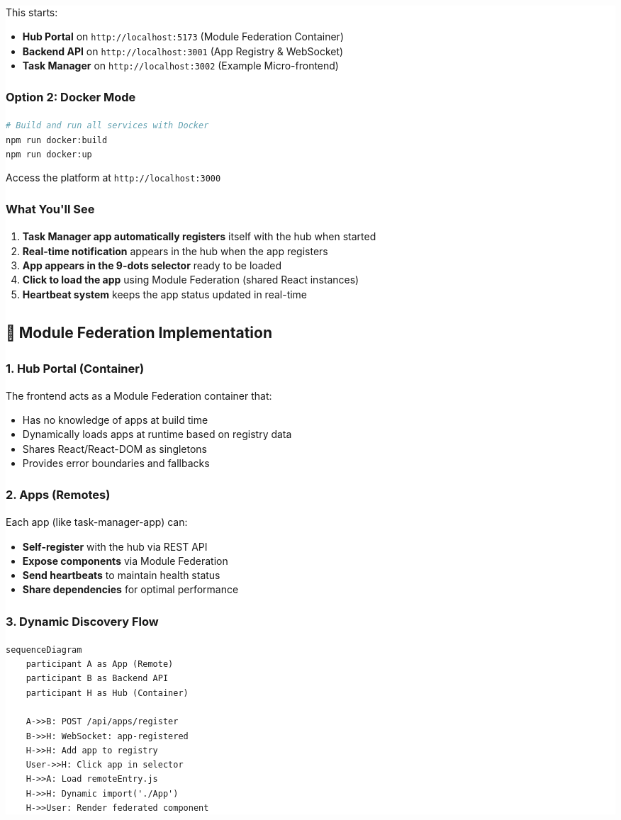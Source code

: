 This starts:

- **Hub Portal** on `http://localhost:5173` (Module Federation Container)
- **Backend API** on `http://localhost:3001` (App Registry & WebSocket)
- **Task Manager** on `http://localhost:3002` (Example Micro-frontend)

### Option 2: Docker Mode

```bash
# Build and run all services with Docker
npm run docker:build
npm run docker:up
```

Access the platform at `http://localhost:3000`

### What You'll See

1. **Task Manager app automatically registers** itself with the hub when started
2. **Real-time notification** appears in the hub when the app registers
3. **App appears in the 9-dots selector** ready to be loaded
4. **Click to load the app** using Module Federation (shared React instances)
5. **Heartbeat system** keeps the app status updated in real-time

## 🔗 Module Federation Implementation

### 1. **Hub Portal (Container)**

The frontend acts as a Module Federation container that:

- Has no knowledge of apps at build time
- Dynamically loads apps at runtime based on registry data
- Shares React/React-DOM as singletons
- Provides error boundaries and fallbacks

### 2. **Apps (Remotes)**

Each app (like task-manager-app) can:

- **Self-register** with the hub via REST API
- **Expose components** via Module Federation
- **Send heartbeats** to maintain health status
- **Share dependencies** for optimal performance

### 3. **Dynamic Discovery Flow**

```mermaid
sequenceDiagram
    participant A as App (Remote)
    participant B as Backend API
    participant H as Hub (Container)

    A->>B: POST /api/apps/register
    B->>H: WebSocket: app-registered
    H->>H: Add app to registry
    User->>H: Click app in selector
    H->>A: Load remoteEntry.js
    H->>H: Dynamic import('./App')
    H->>User: Render federated component
```
